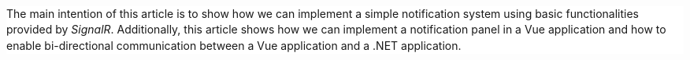 The main intention of this article is to show how we can implement a simple notification system using basic functionalities provided by *SignalR*. Additionally, this article shows how we can implement a notification panel in a Vue application and how to enable bi-directional communication between a Vue application and a .NET application.







    
    







